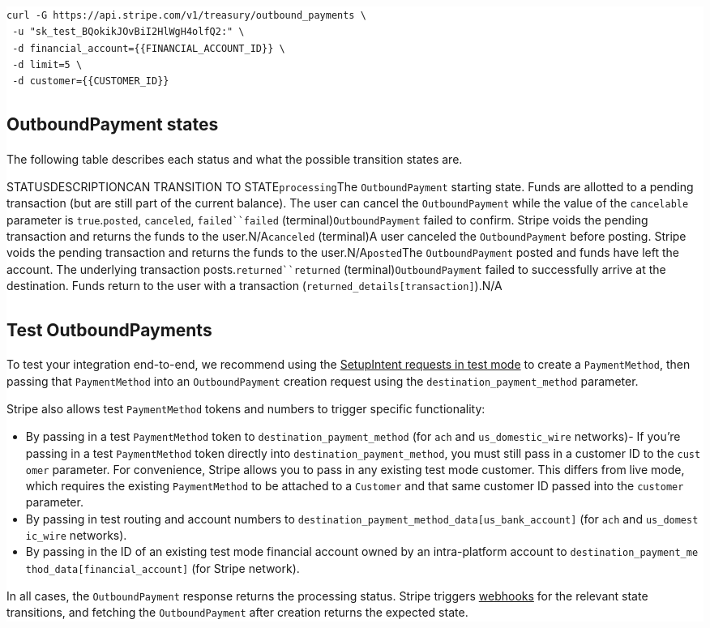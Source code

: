 ```
curl -G https://api.stripe.com/v1/treasury/outbound_payments \
 -u "sk_test_BQokikJOvBiI2HlWgH4olfQ2:" \
 -d financial_account={{FINANCIAL_ACCOUNT_ID}} \
 -d limit=5 \
 -d customer={{CUSTOMER_ID}}
```

## OutboundPayment states

The following table describes each status and what the possible transition
states are.

STATUSDESCRIPTIONCAN TRANSITION TO STATE`processing`The `OutboundPayment`
starting state. Funds are allotted to a pending transaction (but are still part
of the current balance). The user can cancel the `OutboundPayment` while the
value of the `cancelable` parameter is `true`.`posted`, `canceled`,
`failed``failed` (terminal)`OutboundPayment` failed to confirm. Stripe voids the
pending transaction and returns the funds to the user.N/A`canceled` (terminal)A
user canceled the `OutboundPayment` before posting. Stripe voids the pending
transaction and returns the funds to the user.N/A`posted`The `OutboundPayment`
posted and funds have left the account. The underlying transaction
posts.`returned``returned` (terminal)`OutboundPayment` failed to successfully
arrive at the destination. Funds return to the user with a transaction
(`returned_details[transaction]`).N/A
## Test OutboundPayments

To test your integration end-to-end, we recommend using the [SetupIntent
requests in test
mode](https://docs.stripe.com/treasury/moving-money/working-with-bankaccount-objects#setupintents)
to create a `PaymentMethod`, then passing that `PaymentMethod` into an
`OutboundPayment` creation request using the `destination_payment_method`
parameter.

Stripe also allows test `PaymentMethod` tokens and numbers to trigger specific
functionality:

- By passing in a test `PaymentMethod` token to `destination_payment_method`
(for `ach` and `us_domestic_wire` networks)- If you’re passing in a test
`PaymentMethod` token directly into `destination_payment_method`, you must still
pass in a customer ID to the `customer` parameter. For convenience, Stripe
allows you to pass in any existing test mode customer. This differs from live
mode, which requires the existing `PaymentMethod` to be attached to a `Customer`
and that same customer ID passed into the `customer` parameter.
- By passing in test routing and account numbers to
`destination_payment_method_data[us_bank_account]` (for `ach` and
`us_domestic_wire` networks).
- By passing in the ID of an existing test mode financial account owned by an
intra-platform account to `destination_payment_method_data[financial_account]`
(for Stripe network).

In all cases, the `OutboundPayment` response returns the processing status.
Stripe triggers [webhooks](https://docs.stripe.com/webhooks) for the relevant
state transitions, and fetching the `OutboundPayment` after creation returns the
expected state.
